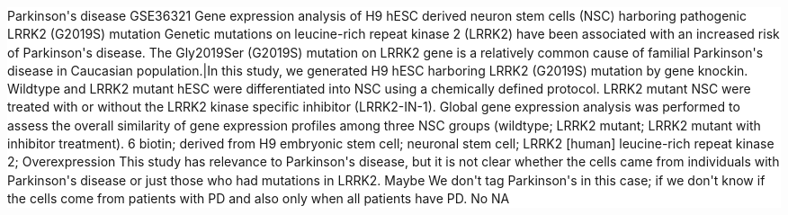 Parkinson's disease                GSE36321    Gene expression analysis of H9 hESC derived neuron stem cells (NSC) harboring pathogenic LRRK2 (G2019S) mutation                                                  Genetic mutations on leucine-rich repeat kinase 2 (LRRK2) have been associated with an increased risk of Parkinson's disease. The Gly2019Ser (G2019S) mutation on LRRK2 gene is a relatively common cause of familial Parkinson's disease in Caucasian population.|In this study, we generated H9 hESC harboring LRRK2 (G2019S) mutation by gene knockin. Wildtype and LRRK2 mutant hESC were differentiated into NSC using a chemically defined protocol.                                                                                                                                                                                                                                                                                                                                                                                                                                                                                                                                                                                                                                                                                                                                                                                                                                                                                                                                                                                                                                                                                                                                                                                                                                                                                                                                                                                                                                                                                                                                                                                                                                                                                                                                                                                                                                                                                                                          LRRK2 mutant NSC were treated with or without the LRRK2 kinase specific inhibitor (LRRK2-IN-1). Global gene expression analysis was performed to assess the overall similarity of gene expression profiles among three NSC groups (wildtype; LRRK2 mutant; LRRK2 mutant with inhibitor treatment).                                                                                                                                                                                                                                                                                                                    6  biotin; derived from H9 embryonic stem cell; neuronal stem cell; LRRK2 [human] leucine-rich repeat kinase 2; Overexpression                                                                                                                                                                   This study has relevance to Parkinson's disease, but it is not clear whether the cells came from individuals with Parkinson's disease or just those who had mutations in LRRK2.                                                                                                                                                                                                                                                                                                                                            Maybe         We don't tag Parkinson's in this case; if we don't know if the cells come from patients with PD and also only when all patients have PD.                                                                                                                                                                                                                                                                                                                                                                                                                                No                                                                                   NA                                                                                          
